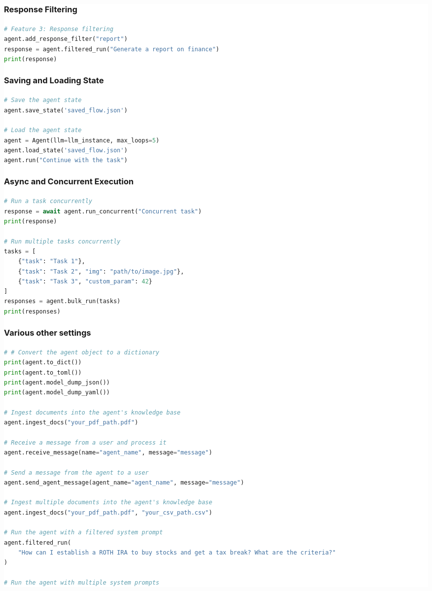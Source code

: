### Response Filtering

```python
# Feature 3: Response filtering
agent.add_response_filter("report")
response = agent.filtered_run("Generate a report on finance")
print(response)
```

### Saving and Loading State

```python
# Save the agent state
agent.save_state('saved_flow.json')

# Load the agent state
agent = Agent(llm=llm_instance, max_loops=5)
agent.load_state('saved_flow.json')
agent.run("Continue with the task")
```

### Async and Concurrent Execution

```python
# Run a task concurrently
response = await agent.run_concurrent("Concurrent task")
print(response)

# Run multiple tasks concurrently
tasks = [
    {"task": "Task 1"},
    {"task": "Task 2", "img": "path/to/image.jpg"},
    {"task": "Task 3", "custom_param": 42}
]
responses = agent.bulk_run(tasks)
print(responses)
```


### Various other settings

```python
# # Convert the agent object to a dictionary
print(agent.to_dict())
print(agent.to_toml())
print(agent.model_dump_json())
print(agent.model_dump_yaml())

# Ingest documents into the agent's knowledge base
agent.ingest_docs("your_pdf_path.pdf")

# Receive a message from a user and process it
agent.receive_message(name="agent_name", message="message")

# Send a message from the agent to a user
agent.send_agent_message(agent_name="agent_name", message="message")

# Ingest multiple documents into the agent's knowledge base
agent.ingest_docs("your_pdf_path.pdf", "your_csv_path.csv")

# Run the agent with a filtered system prompt
agent.filtered_run(
    "How can I establish a ROTH IRA to buy stocks and get a tax break? What are the criteria?"
)

# Run the agent with multiple system prompts
```